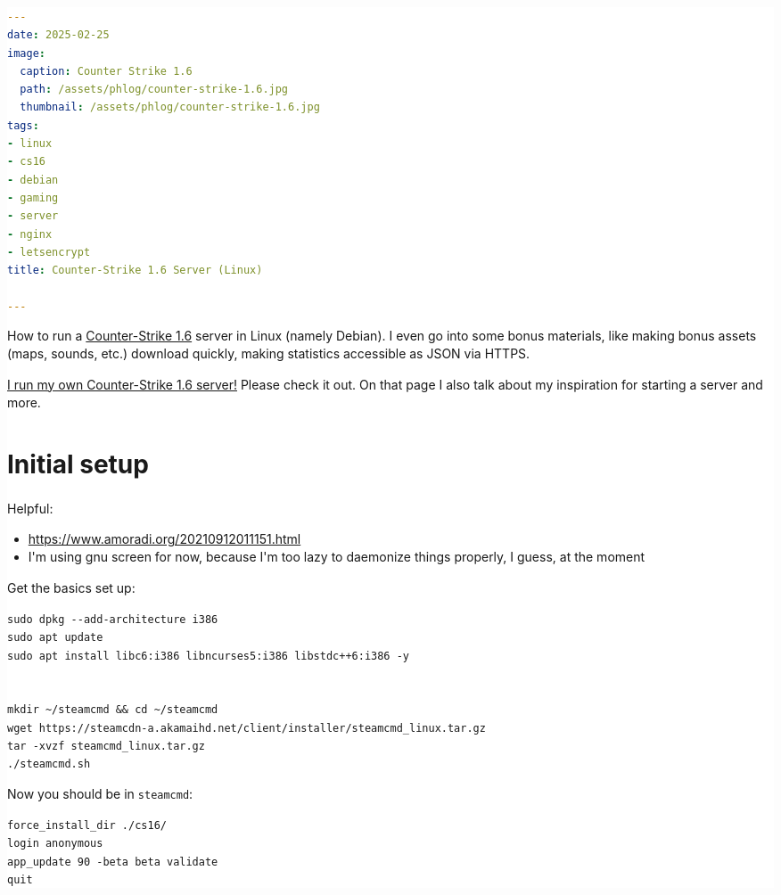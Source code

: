 ```yaml
---
date: 2025-02-25
image:
  caption: Counter Strike 1.6
  path: /assets/phlog/counter-strike-1.6.jpg
  thumbnail: /assets/phlog/counter-strike-1.6.jpg
tags:
- linux
- cs16
- debian
- gaming
- server
- nginx
- letsencrypt
title: Counter-Strike 1.6 Server (Linux)

---
```



How to run a [Counter-Strike 1.6](https://en.wikipedia.org/wiki/Counter-Strike_(video_game)) server in Linux (namely Debian). I even go into some bonus materials, like making bonus assets (maps, sounds, etc.) download quickly, making statistics accessible as JSON via HTTPS.

[I run my own Counter-Strike 1.6 server!](/0/services/counter-strike.md) Please check it out. On that page I also talk about my inspiration for starting a server and more.

# Initial setup

Helpful:

* https://www.amoradi.org/20210912011151.html
* I'm using gnu screen for now, because I'm too lazy to daemonize things properly, I guess, at the moment

Get the basics set up:

```
sudo dpkg --add-architecture i386
sudo apt update
sudo apt install libc6:i386 libncurses5:i386 libstdc++6:i386 -y


mkdir ~/steamcmd && cd ~/steamcmd
wget https://steamcdn-a.akamaihd.net/client/installer/steamcmd_linux.tar.gz
tar -xvzf steamcmd_linux.tar.gz
./steamcmd.sh
```

Now you should be in `steamcmd`:

```
force_install_dir ./cs16/
login anonymous
app_update 90 -beta beta validate
quit
```
